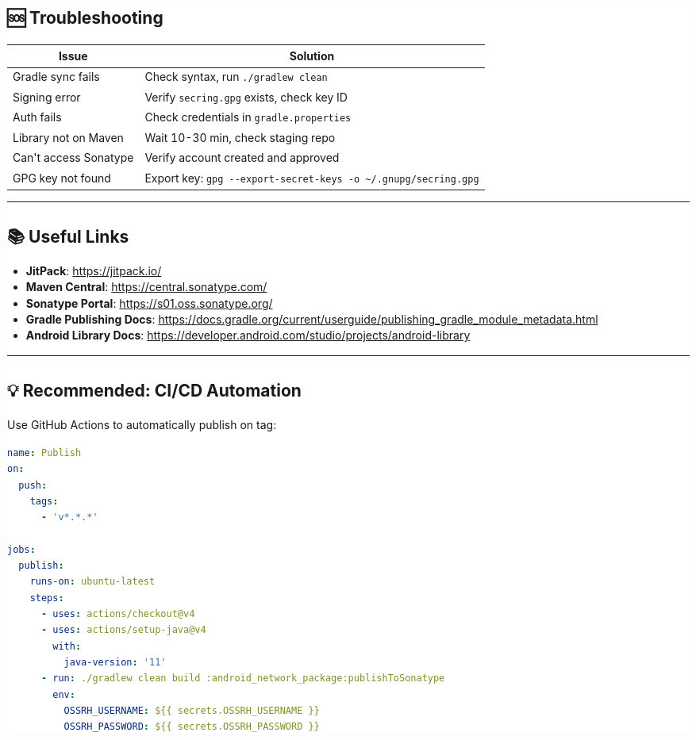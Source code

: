 
## 🆘 Troubleshooting

| Issue | Solution |
|-------|----------|
| Gradle sync fails | Check syntax, run `./gradlew clean` |
| Signing error | Verify `secring.gpg` exists, check key ID |
| Auth fails | Check credentials in `gradle.properties` |
| Library not on Maven | Wait 10-30 min, check staging repo |
| Can't access Sonatype | Verify account created and approved |
| GPG key not found | Export key: `gpg --export-secret-keys -o ~/.gnupg/secring.gpg` |

---

## 📚 Useful Links

- **JitPack**: https://jitpack.io/
- **Maven Central**: https://central.sonatype.com/
- **Sonatype Portal**: https://s01.oss.sonatype.org/
- **Gradle Publishing Docs**: https://docs.gradle.org/current/userguide/publishing_gradle_module_metadata.html
- **Android Library Docs**: https://developer.android.com/studio/projects/android-library

---

## 💡 Recommended: CI/CD Automation

Use GitHub Actions to automatically publish on tag:

```yaml
name: Publish
on:
  push:
    tags:
      - 'v*.*.*'

jobs:
  publish:
    runs-on: ubuntu-latest
    steps:
      - uses: actions/checkout@v4
      - uses: actions/setup-java@v4
        with:
          java-version: '11'
      - run: ./gradlew clean build :android_network_package:publishToSonatype
        env:
          OSSRH_USERNAME: ${{ secrets.OSSRH_USERNAME }}
          OSSRH_PASSWORD: ${{ secrets.OSSRH_PASSWORD }}
```
